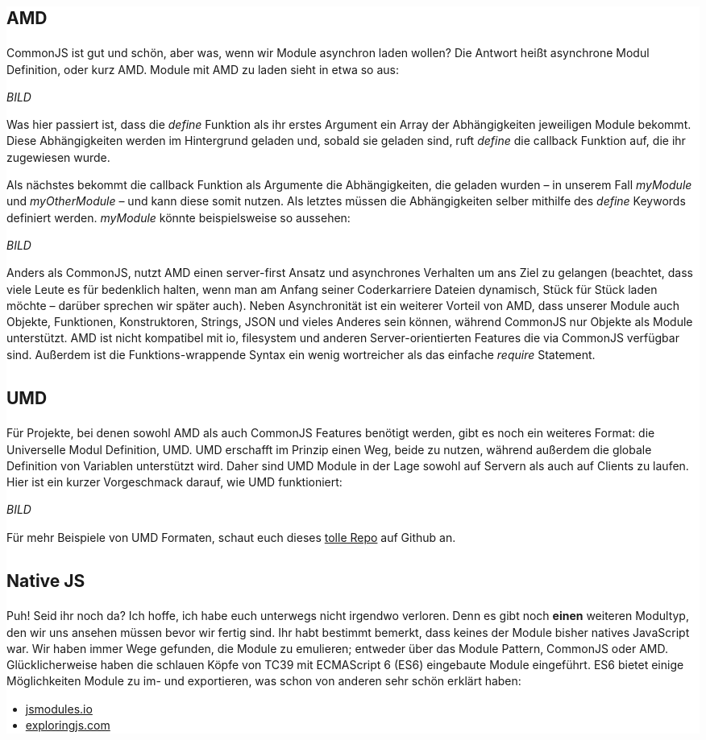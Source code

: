 ## AMD
CommonJS ist gut und schön, aber was, wenn wir Module asynchron laden wollen? Die Antwort heißt asynchrone Modul Definition, oder kurz AMD.
Module mit AMD zu laden sieht in etwa so aus:

_BILD_

Was hier passiert ist, dass die *define* Funktion als ihr erstes Argument ein Array der Abhängigkeiten jeweiligen Module bekommt.  Diese Abhängigkeiten werden im Hintergrund geladen und, sobald sie geladen sind, ruft *define* die callback Funktion auf, die ihr zugewiesen wurde.

Als nächstes bekommt die callback Funktion als Argumente die Abhängigkeiten, die geladen wurden –  in unserem Fall *myModule* und *myOtherModule* – und kann diese somit nutzen. Als letztes müssen die Abhängigkeiten selber mithilfe des *define* Keywords definiert werden.
*myModule* könnte beispielsweise so aussehen:

_BILD_ 

Anders als CommonJS, nutzt AMD einen server-first Ansatz und asynchrones Verhalten um ans Ziel zu gelangen (beachtet, dass viele Leute es für bedenklich halten, wenn man am Anfang seiner Coderkarriere Dateien dynamisch, Stück für Stück laden  möchte – darüber sprechen wir später auch).
Neben Asynchronität ist ein weiterer Vorteil von AMD, dass unserer Module auch Objekte, Funktionen, Konstruktoren, Strings, JSON und vieles Anderes sein können, während CommonJS nur Objekte als Module unterstützt. 
AMD ist nicht kompatibel mit io, filesystem und anderen Server-orientierten Features die via CommonJS verfügbar sind. Außerdem ist die Funktions-wrappende Syntax ein wenig wortreicher als das einfache *require* Statement. 

## UMD
Für Projekte, bei denen sowohl AMD als auch CommonJS Features benötigt werden, gibt es noch ein weiteres Format: die Universelle Modul Definition, UMD.
UMD erschafft im Prinzip einen Weg, beide zu nutzen, während außerdem die globale Definition von Variablen unterstützt wird. Daher sind UMD Module in der Lage sowohl auf Servern als auch auf Clients zu laufen.
Hier ist ein kurzer Vorgeschmack darauf, wie UMD funktioniert:

_BILD_

Für mehr Beispiele von UMD Formaten, schaut euch dieses [tolle Repo](https://github.com/umdjs/umd) auf Github an.

## Native JS
Puh! Seid ihr noch da? Ich hoffe, ich habe euch unterwegs nicht irgendwo verloren. Denn es gibt noch **einen** weiteren Modultyp, den wir uns ansehen müssen bevor wir fertig sind.
Ihr habt bestimmt bemerkt, dass keines der Module bisher natives JavaScript war. Wir haben immer Wege gefunden, die Module zu emulieren; entweder über das Module Pattern, CommonJS oder AMD.
Glücklicherweise haben die schlauen Köpfe von TC39 mit ECMAScript 6 (ES6) eingebaute Module eingeführt. 
ES6 bietet einige Möglichkeiten Module zu im- und exportieren, was schon von anderen sehr schön erklärt haben:
- [jsmodules.io](http://jsmodules.io/cjs.html)
- [exploringjs.com](http://exploringjs.com/es6/ch_modules.html)
